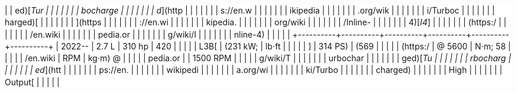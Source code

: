 |          | ed)[*Tur |          |          |          |          |
|          | bocharge |          |          |          |          |
|          | d*](http |          |          |          |          |
|          | s://en.w |          |          |          |          |
|          | ikipedia |          |          |          |          |
|          | .org/wik |          |          |          |          |
|          | i/Turboc |          |          |          |          |
|          | harged)[ |          |          |          |          |
|          | ](https  |          |          |          |          |
|          | ://en.wi |          |          |          |          |
|          | kipedia. |          |          |          |          |
|          | org/wiki |          |          |          |          |
|          | /Inline- |          |          |          |          |
|          | 4)[*I4*] |          |          |          |          |
|          | (https:/ |          |          |          |          |
|          | /en.wiki |          |          |          |          |
|          | pedia.or |          |          |          |          |
|          | g/wiki/I |          |          |          |          |
|          | nline-4) |          |          |          |          |
+----------+----------+----------+----------+----------+----------+
| 2022--   | 2.7 L    | 310 hp   | 420      |          |          |
|          | L3B[     | (231 kW; | lb⋅ft    |          |          |
|          | ]        | 314 PS)  | (569     |          |          |
|          | (https:/ | @ 5600   | N⋅m; 58  |          |          |
|          | /en.wiki | RPM      | kg⋅m) @  |          |          |
|          | pedia.or |          | 1500 RPM |          |          |
|          | g/wiki/T |          |          |          |          |
|          | urbochar |          |          |          |          |
|          | ged)[*Tu |          |          |          |          |
|          | rbocharg |          |          |          |          |
|          | ed*](htt |          |          |          |          |
|          | ps://en. |          |          |          |          |
|          | wikipedi |          |          |          |          |
|          | a.org/wi |          |          |          |          |
|          | ki/Turbo |          |          |          |          |
|          | charged) |          |          |          |          |
|          | High     |          |          |          |          |
|          | Output[  |          |          |          |          |